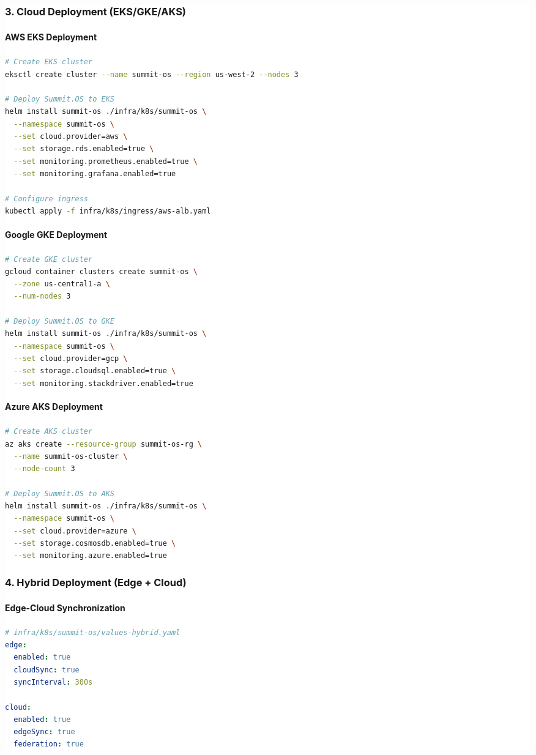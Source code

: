 ### 3. Cloud Deployment (EKS/GKE/AKS)

#### AWS EKS Deployment
```bash
# Create EKS cluster
eksctl create cluster --name summit-os --region us-west-2 --nodes 3

# Deploy Summit.OS to EKS
helm install summit-os ./infra/k8s/summit-os \
  --namespace summit-os \
  --set cloud.provider=aws \
  --set storage.rds.enabled=true \
  --set monitoring.prometheus.enabled=true \
  --set monitoring.grafana.enabled=true

# Configure ingress
kubectl apply -f infra/k8s/ingress/aws-alb.yaml
```

#### Google GKE Deployment
```bash
# Create GKE cluster
gcloud container clusters create summit-os \
  --zone us-central1-a \
  --num-nodes 3

# Deploy Summit.OS to GKE
helm install summit-os ./infra/k8s/summit-os \
  --namespace summit-os \
  --set cloud.provider=gcp \
  --set storage.cloudsql.enabled=true \
  --set monitoring.stackdriver.enabled=true
```

#### Azure AKS Deployment
```bash
# Create AKS cluster
az aks create --resource-group summit-os-rg \
  --name summit-os-cluster \
  --node-count 3

# Deploy Summit.OS to AKS
helm install summit-os ./infra/k8s/summit-os \
  --namespace summit-os \
  --set cloud.provider=azure \
  --set storage.cosmosdb.enabled=true \
  --set monitoring.azure.enabled=true
```

### 4. Hybrid Deployment (Edge + Cloud)

#### Edge-Cloud Synchronization
```yaml
# infra/k8s/summit-os/values-hybrid.yaml
edge:
  enabled: true
  cloudSync: true
  syncInterval: 300s

cloud:
  enabled: true
  edgeSync: true
  federation: true

```